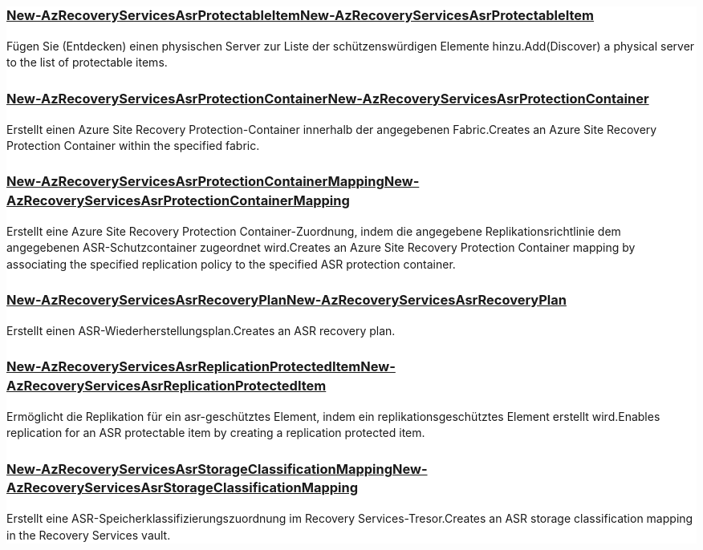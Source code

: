 ### [<span data-ttu-id="7841c-214">New-AzRecoveryServicesAsrProtectableItem</span><span class="sxs-lookup"><span data-stu-id="7841c-214">New-AzRecoveryServicesAsrProtectableItem</span></span>](New-AzRecoveryServicesAsrProtectableItem.md)
<span data-ttu-id="7841c-215">Fügen Sie (Entdecken) einen physischen Server zur Liste der schützenswürdigen Elemente hinzu.</span><span class="sxs-lookup"><span data-stu-id="7841c-215">Add(Discover) a physical server to the list of protectable items.</span></span>

### [<span data-ttu-id="7841c-216">New-AzRecoveryServicesAsrProtectionContainer</span><span class="sxs-lookup"><span data-stu-id="7841c-216">New-AzRecoveryServicesAsrProtectionContainer</span></span>](New-AzRecoveryServicesAsrProtectionContainer.md)
<span data-ttu-id="7841c-217">Erstellt einen Azure Site Recovery Protection-Container innerhalb der angegebenen Fabric.</span><span class="sxs-lookup"><span data-stu-id="7841c-217">Creates an Azure Site Recovery Protection Container within the specified fabric.</span></span>

### [<span data-ttu-id="7841c-218">New-AzRecoveryServicesAsrProtectionContainerMapping</span><span class="sxs-lookup"><span data-stu-id="7841c-218">New-AzRecoveryServicesAsrProtectionContainerMapping</span></span>](New-AzRecoveryServicesAsrProtectionContainerMapping.md)
<span data-ttu-id="7841c-219">Erstellt eine Azure Site Recovery Protection Container-Zuordnung, indem die angegebene Replikationsrichtlinie dem angegebenen ASR-Schutzcontainer zugeordnet wird.</span><span class="sxs-lookup"><span data-stu-id="7841c-219">Creates an Azure Site Recovery Protection Container mapping by associating the specified replication policy to the specified ASR protection container.</span></span>

### [<span data-ttu-id="7841c-220">New-AzRecoveryServicesAsrRecoveryPlan</span><span class="sxs-lookup"><span data-stu-id="7841c-220">New-AzRecoveryServicesAsrRecoveryPlan</span></span>](New-AzRecoveryServicesAsrRecoveryPlan.md)
<span data-ttu-id="7841c-221">Erstellt einen ASR-Wiederherstellungsplan.</span><span class="sxs-lookup"><span data-stu-id="7841c-221">Creates an ASR recovery plan.</span></span>

### [<span data-ttu-id="7841c-222">New-AzRecoveryServicesAsrReplicationProtectedItem</span><span class="sxs-lookup"><span data-stu-id="7841c-222">New-AzRecoveryServicesAsrReplicationProtectedItem</span></span>](New-AzRecoveryServicesAsrReplicationProtectedItem.md)
<span data-ttu-id="7841c-223">Ermöglicht die Replikation für ein asr-geschütztes Element, indem ein replikationsgeschütztes Element erstellt wird.</span><span class="sxs-lookup"><span data-stu-id="7841c-223">Enables replication for an ASR protectable item by creating a replication protected item.</span></span>

### [<span data-ttu-id="7841c-224">New-AzRecoveryServicesAsrStorageClassificationMapping</span><span class="sxs-lookup"><span data-stu-id="7841c-224">New-AzRecoveryServicesAsrStorageClassificationMapping</span></span>](New-AzRecoveryServicesAsrStorageClassificationMapping.md)
<span data-ttu-id="7841c-225">Erstellt eine ASR-Speicherklassifizierungszuordnung im Recovery Services-Tresor.</span><span class="sxs-lookup"><span data-stu-id="7841c-225">Creates an ASR storage classification mapping in the Recovery Services vault.</span></span>
